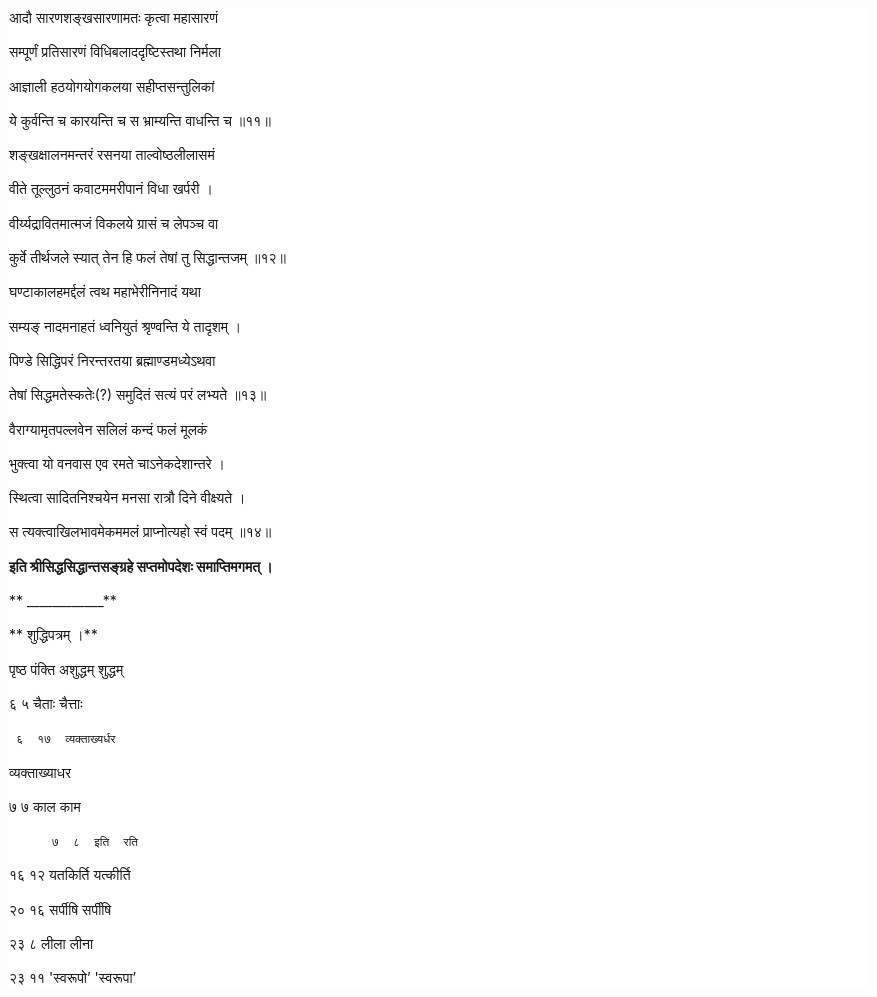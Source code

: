 आदौ सारणशङ्खसारणामतः कृत्वा महासारणं

सम्पूर्णं प्रतिसारणं विधिबलाददृष्टिस्तथा निर्मला

आज्ञाली हठयोगयोगकलया सहीप्तसन्तुलिकां

ये कुर्वन्ति च कारयन्ति च स भ्राम्यन्ति वाधन्ति च ॥११॥

शङ्खक्षालनमन्तरं रसनया ताल्वोष्ठलीलासमं

वीते तूल्लुठनं कवाटममरीपानं विधा खर्परी ।

वीर्य्यद्रावितमात्मजं विकलये ग्रासं च लेपञ्च वा

कुर्वे तीर्थजले स्यात् तेन हि फलं तेषां तु सिद्धान्तजम् ॥१२॥

घण्टाकालहमर्द्दलं त्वथ महाभेरीनिनादं यथा

सम्यङ् नादमनाहतं ध्वनियुतं श्रृण्वन्ति ये तादृशम् ।

पिण्डे सिद्धिपरं निरन्तरतया ब्रह्माण्डमध्येऽथवा

तेषां सिद्धमतेस्कतेः(?) समुदितं सत्यं परं लभ्यते ॥१३॥

वैराग्यामृतपल्लवेन सलिलं कन्दं फलं मूलकं

भुक्त्वा यो वनवास एव रमते चाऽनेकदेशान्तरे ।

स्थित्वा सादितनिश्चयेन मनसा रात्रौ दिने वीक्ष्यते ।

स त्यक्त्वाखिलभावमेकममलं प्राप्नोत्यहो स्वं पदम् ॥१४॥

 **इति श्रीसिद्धसिद्धान्तसङ्ग्रहे सप्तमोपदेशः समाप्तिमगमत् ।**

** \_\_\_\_\_\_\_\_\_\_\_\_**



** शुद्धिपत्रम् ।**

  
 पृष्ठ पंक्ति अशुद्धम्
शुद्धम् 

 ६  ५  चैताः 
चैत्ताः

     ६  १७  व्यक्ताख्यर्धर
व्यक्ताख्याधर

 ७  ७  काल    काम

          ७  ८  इति  रति

 १६  १२  यतकिर्ति
यत्कीर्ति

 २०  १६  सर्पीषि
सर्पींषि

 २३  ८  लीला लीना

 २३  ११  'स्वरूपो’ 
'स्वरूपा’
